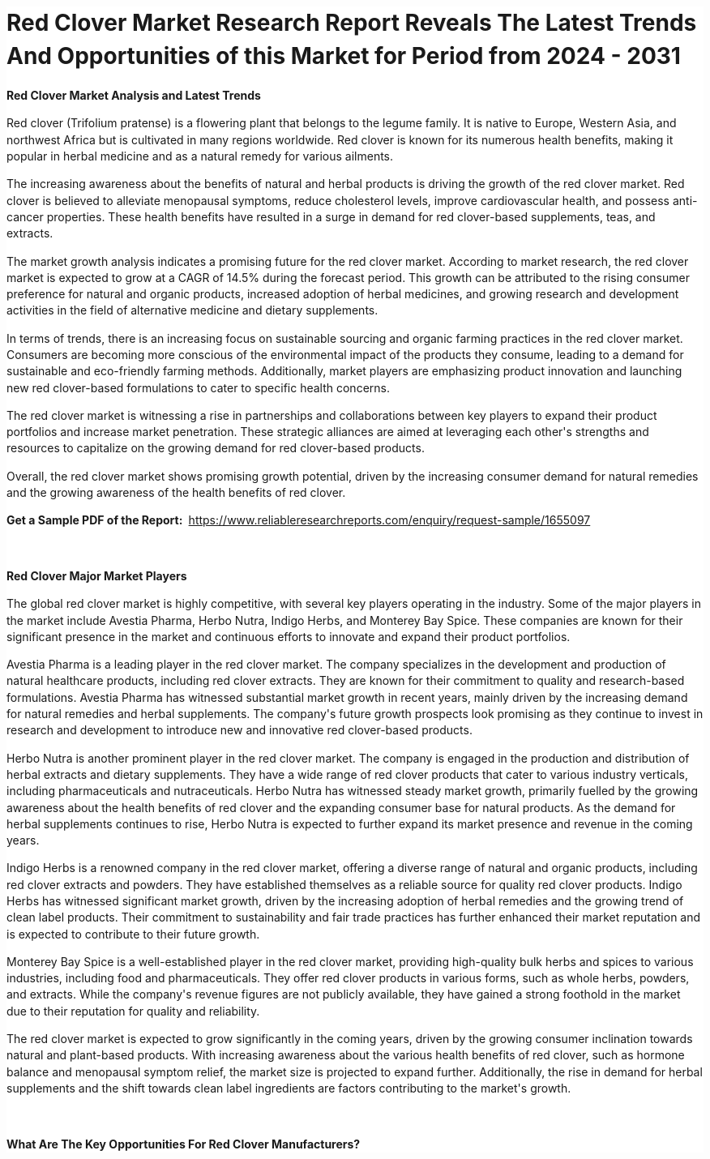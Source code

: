 <p><h1>Red Clover Market Research Report Reveals The Latest Trends And Opportunities of this Market for Period from 2024 - 2031</h1></p><p><strong>Red Clover Market Analysis and Latest Trends</strong></p>
<p><p>Red clover (Trifolium pratense) is a flowering plant that belongs to the legume family. It is native to Europe, Western Asia, and northwest Africa but is cultivated in many regions worldwide. Red clover is known for its numerous health benefits, making it popular in herbal medicine and as a natural remedy for various ailments.</p><p>The increasing awareness about the benefits of natural and herbal products is driving the growth of the red clover market. Red clover is believed to alleviate menopausal symptoms, reduce cholesterol levels, improve cardiovascular health, and possess anti-cancer properties. These health benefits have resulted in a surge in demand for red clover-based supplements, teas, and extracts.</p><p>The market growth analysis indicates a promising future for the red clover market. According to market research, the red clover market is expected to grow at a CAGR of 14.5% during the forecast period. This growth can be attributed to the rising consumer preference for natural and organic products, increased adoption of herbal medicines, and growing research and development activities in the field of alternative medicine and dietary supplements.</p><p>In terms of trends, there is an increasing focus on sustainable sourcing and organic farming practices in the red clover market. Consumers are becoming more conscious of the environmental impact of the products they consume, leading to a demand for sustainable and eco-friendly farming methods. Additionally, market players are emphasizing product innovation and launching new red clover-based formulations to cater to specific health concerns.</p><p>The red clover market is witnessing a rise in partnerships and collaborations between key players to expand their product portfolios and increase market penetration. These strategic alliances are aimed at leveraging each other's strengths and resources to capitalize on the growing demand for red clover-based products.</p><p>Overall, the red clover market shows promising growth potential, driven by the increasing consumer demand for natural remedies and the growing awareness of the health benefits of red clover.</p></p>
<p><strong>Get a Sample PDF of the Report:&nbsp;</strong> <a href="https://www.reliableresearchreports.com/enquiry/request-sample/1655097">https://www.reliableresearchreports.com/enquiry/request-sample/1655097</a></p>
<p>&nbsp;</p>
<p><strong>Red Clover Major Market Players</strong></p>
<p><p>The global red clover market is highly competitive, with several key players operating in the industry. Some of the major players in the market include Avestia Pharma, Herbo Nutra, Indigo Herbs, and Monterey Bay Spice. These companies are known for their significant presence in the market and continuous efforts to innovate and expand their product portfolios.</p><p>Avestia Pharma is a leading player in the red clover market. The company specializes in the development and production of natural healthcare products, including red clover extracts. They are known for their commitment to quality and research-based formulations. Avestia Pharma has witnessed substantial market growth in recent years, mainly driven by the increasing demand for natural remedies and herbal supplements. The company's future growth prospects look promising as they continue to invest in research and development to introduce new and innovative red clover-based products.</p><p>Herbo Nutra is another prominent player in the red clover market. The company is engaged in the production and distribution of herbal extracts and dietary supplements. They have a wide range of red clover products that cater to various industry verticals, including pharmaceuticals and nutraceuticals. Herbo Nutra has witnessed steady market growth, primarily fuelled by the growing awareness about the health benefits of red clover and the expanding consumer base for natural products. As the demand for herbal supplements continues to rise, Herbo Nutra is expected to further expand its market presence and revenue in the coming years.</p><p>Indigo Herbs is a renowned company in the red clover market, offering a diverse range of natural and organic products, including red clover extracts and powders. They have established themselves as a reliable source for quality red clover products. Indigo Herbs has witnessed significant market growth, driven by the increasing adoption of herbal remedies and the growing trend of clean label products. Their commitment to sustainability and fair trade practices has further enhanced their market reputation and is expected to contribute to their future growth.</p><p>Monterey Bay Spice is a well-established player in the red clover market, providing high-quality bulk herbs and spices to various industries, including food and pharmaceuticals. They offer red clover products in various forms, such as whole herbs, powders, and extracts. While the company's revenue figures are not publicly available, they have gained a strong foothold in the market due to their reputation for quality and reliability.</p><p>The red clover market is expected to grow significantly in the coming years, driven by the growing consumer inclination towards natural and plant-based products. With increasing awareness about the various health benefits of red clover, such as hormone balance and menopausal symptom relief, the market size is projected to expand further. Additionally, the rise in demand for herbal supplements and the shift towards clean label ingredients are factors contributing to the market's growth.</p></p>
<p>&nbsp;</p>
<p><strong>What Are The Key Opportunities For Red Clover Manufacturers?</strong></p>